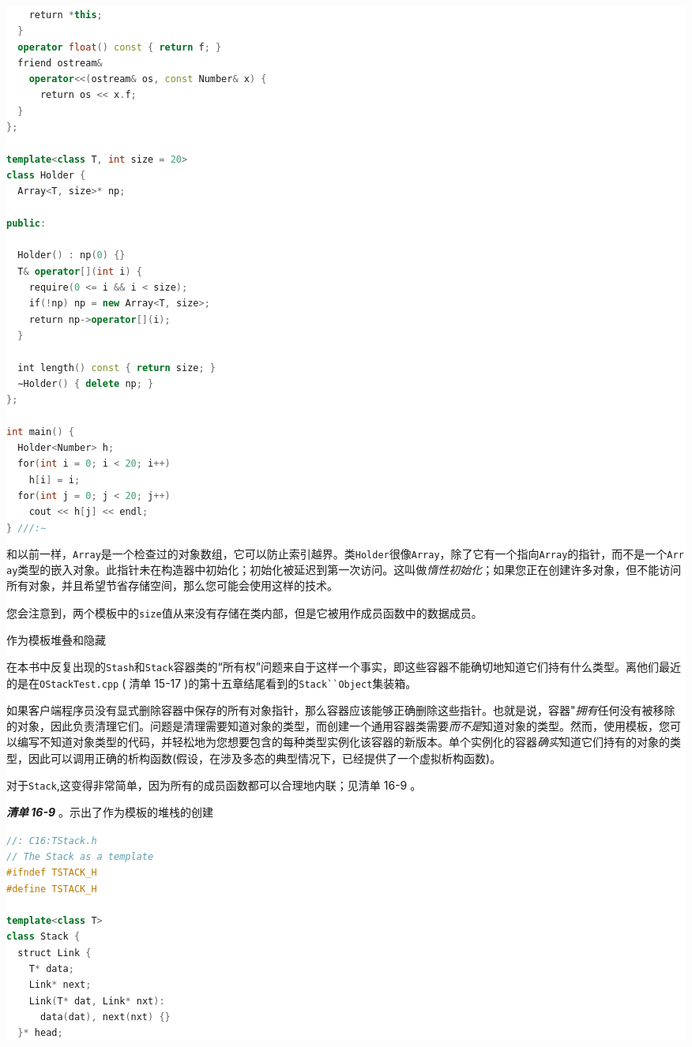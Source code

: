 ```cpp
    return *this;
  }
  operator float() const { return f; }
  friend ostream&
    operator<<(ostream& os, const Number& x) {
      return os << x.f;
  }
};

template<class T, int size = 20>
class Holder {
  Array<T, size>* np;

public:

  Holder() : np(0) {}
  T& operator[](int i) {
    require(0 <= i && i < size);
    if(!np) np = new Array<T, size>;
    return np->operator[](i);
  }

  int length() const { return size; }
  ∼Holder() { delete np; }
};

int main() {
  Holder<Number> h;
  for(int i = 0; i < 20; i++)
    h[i] = i;
  for(int j = 0; j < 20; j++)
    cout << h[j] << endl;
} ///:∼
```

和以前一样，`Array`是一个检查过的对象数组，它可以防止索引越界。类`Holder`很像`Array`，除了它有一个指向`Array`的指针，而不是一个`Array`类型的嵌入对象。此指针未在构造器中初始化；初始化被延迟到第一次访问。这叫做*惰性初始化*；如果您正在创建许多对象，但不能访问所有对象，并且希望节省存储空间，那么您可能会使用这样的技术。

您会注意到，两个模板中的`size`值从来没有存储在类内部，但是它被用作成员函数中的数据成员。

作为模板堆叠和隐藏

在本书中反复出现的`Stash`和`Stack`容器类的“所有权”问题来自于这样一个事实，即这些容器不能确切地知道它们持有什么类型。离他们最近的是在`OStackTest.cpp` ( 清单 15-17 )的第十五章结尾看到的`Stack``Object`集装箱。

如果客户端程序员没有显式删除容器中保存的所有对象指针，那么容器应该能够正确删除这些指针。也就是说，容器"*拥有*任何没有被移除的对象，因此负责清理它们。问题是清理需要知道对象的类型，而创建一个通用容器类需要*而不是*知道对象的类型。然而，使用模板，您可以编写不知道对象类型的代码，并轻松地为您想要包含的每种类型实例化该容器的新版本。单个实例化的容器*确实*知道它们持有的对象的类型，因此可以调用正确的析构函数(假设，在涉及多态的典型情况下，已经提供了一个虚拟析构函数)。

对于`Stack`,这变得非常简单，因为所有的成员函数都可以合理地内联；见清单 16-9 。

***清单 16-9*** 。示出了作为模板的堆栈的创建

```cpp
//: C16:TStack.h
// The Stack as a template
#ifndef TSTACK_H
#define TSTACK_H

template<class T>
class Stack {
  struct Link {
    T* data;
    Link* next;
    Link(T* dat, Link* nxt):
      data(dat), next(nxt) {}
  }* head;
```